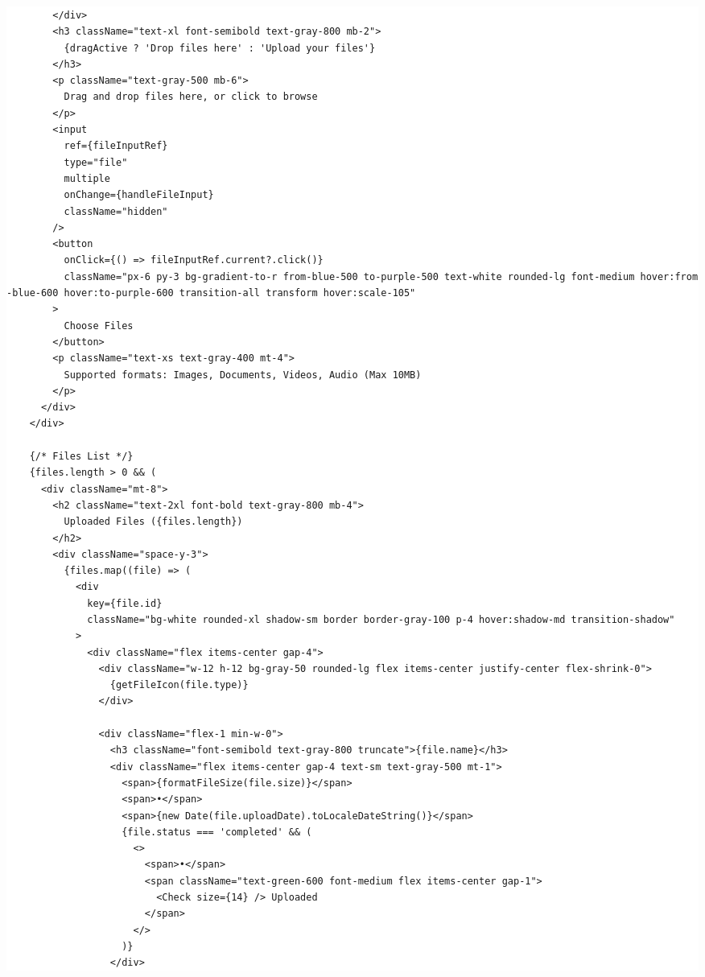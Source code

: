             </div>
            <h3 className="text-xl font-semibold text-gray-800 mb-2">
              {dragActive ? 'Drop files here' : 'Upload your files'}
            </h3>
            <p className="text-gray-500 mb-6">
              Drag and drop files here, or click to browse
            </p>
            <input
              ref={fileInputRef}
              type="file"
              multiple
              onChange={handleFileInput}
              className="hidden"
            />
            <button
              onClick={() => fileInputRef.current?.click()}
              className="px-6 py-3 bg-gradient-to-r from-blue-500 to-purple-500 text-white rounded-lg font-medium hover:from-blue-600 hover:to-purple-600 transition-all transform hover:scale-105"
            >
              Choose Files
            </button>
            <p className="text-xs text-gray-400 mt-4">
              Supported formats: Images, Documents, Videos, Audio (Max 10MB)
            </p>
          </div>
        </div>

        {/* Files List */}
        {files.length > 0 && (
          <div className="mt-8">
            <h2 className="text-2xl font-bold text-gray-800 mb-4">
              Uploaded Files ({files.length})
            </h2>
            <div className="space-y-3">
              {files.map((file) => (
                <div
                  key={file.id}
                  className="bg-white rounded-xl shadow-sm border border-gray-100 p-4 hover:shadow-md transition-shadow"
                >
                  <div className="flex items-center gap-4">
                    <div className="w-12 h-12 bg-gray-50 rounded-lg flex items-center justify-center flex-shrink-0">
                      {getFileIcon(file.type)}
                    </div>
                    
                    <div className="flex-1 min-w-0">
                      <h3 className="font-semibold text-gray-800 truncate">{file.name}</h3>
                      <div className="flex items-center gap-4 text-sm text-gray-500 mt-1">
                        <span>{formatFileSize(file.size)}</span>
                        <span>•</span>
                        <span>{new Date(file.uploadDate).toLocaleDateString()}</span>
                        {file.status === 'completed' && (
                          <>
                            <span>•</span>
                            <span className="text-green-600 font-medium flex items-center gap-1">
                              <Check size={14} /> Uploaded
                            </span>
                          </>
                        )}
                      </div>
                      